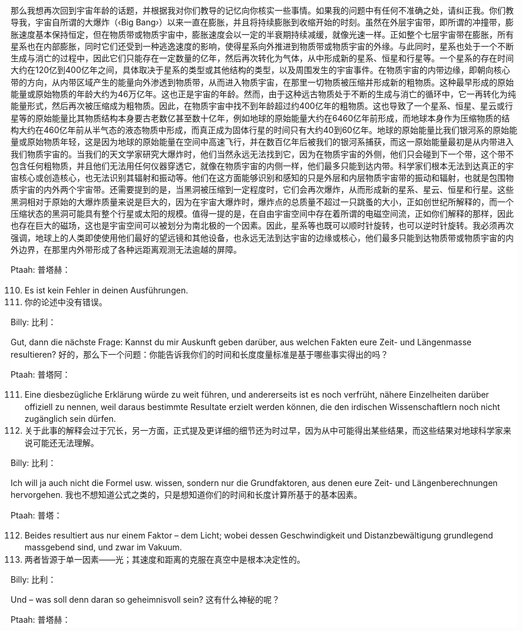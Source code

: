 那么我想再次回到宇宙年龄的话题，并根据我对你们教导的记忆向你核实一些事情。如果我的问题中有任何不准确之处，请纠正我。你们教导我，宇宙自所谓的大爆炸（‹Big Bang›）以来一直在膨胀，并且将持续膨胀到收缩开始的时刻。虽然在外层宇宙带，即所谓的冲撞带，膨胀速度基本保持恒定，但在物质带或物质宇宙中，膨胀速度会以一定的半衰期持续减缓，就像光速一样。正如整个七层宇宙带在膨胀，所有星系也在内部膨胀，同时它们还受到一种逃逸速度的影响，使得星系向外推进到物质带或物质宇宙的外缘。与此同时，星系也处于一个不断生成与消亡的过程中，因此它们只能存在一定数量的亿年，然后再次转化为气体，从中形成新的星系、恒星和行星等。一个星系的存在时间大约在120亿到400亿年之间，具体取决于星系的类型或其他结构的类型，以及周围发生的宇宙事件。在物质宇宙的内带边缘，即朝向核心带的方向，从内带区域产生的能量向外渗透到物质带，从而进入物质宇宙，在那里一切物质被压缩并形成新的粗物质。这种最早形成的原始能量或原始物质的年龄大约为46万亿年。这也正是宇宙的年龄。然而，由于这种远古物质处于不断的生成与消亡的循环中，它一再转化为纯能量形式，然后再次被压缩成为粗物质。因此，在物质宇宙中找不到年龄超过约400亿年的粗物质。这也导致了一个星系、恒星、星云或行星等的原始能量比其物质结构本身要古老数亿甚至数十亿年，例如地球的原始能量大约在6460亿年前形成，而地球本身作为压缩物质的结构大约在460亿年前从半气态的液态物质中形成，而真正成为固体行星的时间只有大约40到60亿年。地球的原始能量比我们银河系的原始能量或原始物质年轻，这是因为地球的原始能量在空间中高速飞行，并在数百亿年后被我们的银河系捕获，而这一原始能量最初是从内带进入我们物质宇宙的。当我们的天文学家研究大爆炸时，他们当然永远无法找到它，因为在物质宇宙的外侧，他们只会碰到下一个带，这个带不包含任何粗物质，并且他们无法用任何仪器穿透它，就像在物质宇宙的内侧一样，他们最多只能到达内带。科学家们根本无法到达真正的宇宙核心或创造核心，也无法识别其辐射和振动等。他们在这方面能够识别和感知的只是外层和内层物质宇宙带的振动和辐射，也就是包围物质宇宙的内外两个宇宙带。还需要提到的是，当黑洞被压缩到一定程度时，它们会再次爆炸，从而形成新的星系、星云、恒星和行星。这些黑洞相对于原始的大爆炸质量来说是巨大的，因为在宇宙大爆炸时，爆炸点的总质量不超过一只跳蚤的大小，正如创世纪所解释的，而一个压缩状态的黑洞可能具有整个行星或太阳的规模。值得一提的是，在自由宇宙空间中存在着所谓的电磁空间流，正如你们解释的那样，因此也存在巨大的磁场，这也是宇宙空间可以被划分为南北极的一个因素。因此，星系等也既可以顺时针旋转，也可以逆时针旋转。我必须再次强调，地球上的人类即使使用他们最好的望远镜和其他设备，也永远无法到达宇宙的边缘或核心，他们最多只能到达物质带或物质宇宙的内外边界，在那里内外带形成了各种远距离观测无法逾越的屏障。

Ptaah:
普塔赫：

110. Es ist kein Fehler in deinen Ausführungen.
110. 你的论述中没有错误。

Billy:
比利：

Gut, dann die nächste Frage: Kannst du mir Auskunft geben darüber, aus welchen Fakten eure Zeit- und Längenmasse resultieren?
好的，那么下一个问题：你能告诉我你们的时间和长度度量标准是基于哪些事实得出的吗？

Ptaah:
普塔阿：

111. Eine diesbezügliche Erklärung würde zu weit führen, und andererseits ist es noch verfrüht, nähere Einzelheiten darüber offiziell zu nennen, weil daraus bestimmte Resultate erzielt werden können, die den irdischen Wissenschaftlern noch nicht zugänglich sein dürfen.
111. 关于此事的解释会过于冗长，另一方面，正式提及更详细的细节还为时过早，因为从中可能得出某些结果，而这些结果对地球科学家来说可能还无法理解。

Billy:
比利：

Ich will ja auch nicht die Formel usw. wissen, sondern nur die Grundfaktoren, aus denen eure Zeit- und Längenberechnungen hervorgehen.
我也不想知道公式之类的，只是想知道你们的时间和长度计算所基于的基本因素。

Ptaah:
普塔：

112. Beides resultiert aus nur einem Faktor – dem Licht; wobei dessen Geschwindigkeit und Distanzbewältigung grundlegend massgebend sind, und zwar im Vakuum.
112. 两者皆源于单一因素——光；其速度和距离的克服在真空中是根本决定性的。

Billy:
比利：

Und – was soll denn daran so geheimnisvoll sein?
这有什么神秘的呢？

Ptaah:
普塔赫：
